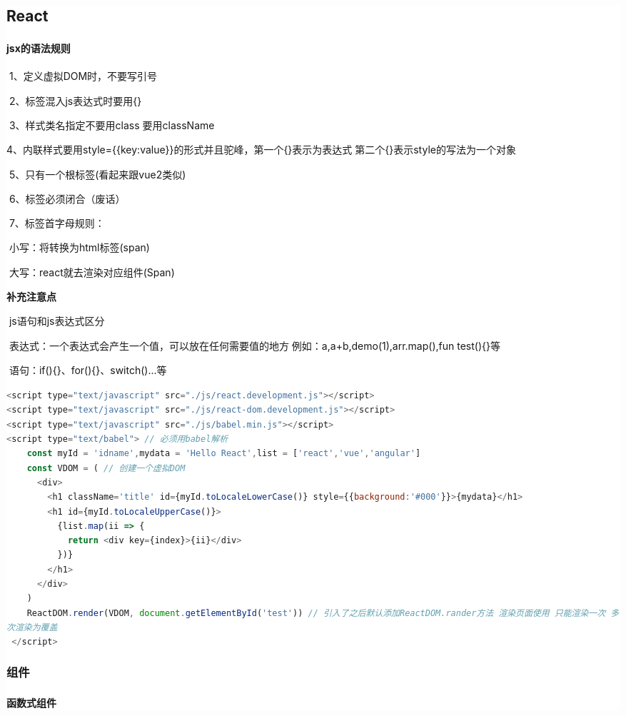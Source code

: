 ## 	React



#### jsx的语法规则

​	1、定义虚拟DOM时，不要写引号

​	2、标签混入js表达式时要用{}

​	3、样式类名指定不要用class 要用className

​	4、内联样式要用style={{key:value}}的形式并且驼峰，第一个{}表示为表达式 第二个{}表示style的写法为一个对象

​	5、只有一个根标签(看起来跟vue2类似)

​	6、标签必须闭合（废话）

​	7、标签首字母规则：

​		小写：将转换为html标签(span)

​		大写：react就去渲染对应组件(Span)

**补充注意点**

​	js语句和js表达式区分

​	表达式：一个表达式会产生一个值，可以放在任何需要值的地方 例如：a,a+b,demo(1),arr.map(),fun test(){}等

​	语句：if(){}、for(){}、switch()...等

```js
<script type="text/javascript" src="./js/react.development.js"></script>
<script type="text/javascript" src="./js/react-dom.development.js"></script>
<script type="text/javascript" src="./js/babel.min.js"></script>
<script type="text/babel"> // 必须用babel解析
    const myId = 'idname',mydata = 'Hello React',list = ['react','vue','angular']
    const VDOM = ( // 创建一个虚拟DOM
      <div>
        <h1 className='title' id={myId.toLocaleLowerCase()} style={{background:'#000'}}>{mydata}</h1>
        <h1 id={myId.toLocaleUpperCase()}>
          {list.map(ii => {
            return <div key={index}>{ii}</div>
          })}
        </h1>
      </div>
    )
    ReactDOM.render(VDOM, document.getElementById('test')) // 引入了之后默认添加ReactDOM.rander方法 渲染页面使用 只能渲染一次 多次渲染为覆盖
 </script>
```



### 组件

#### 函数式组件
